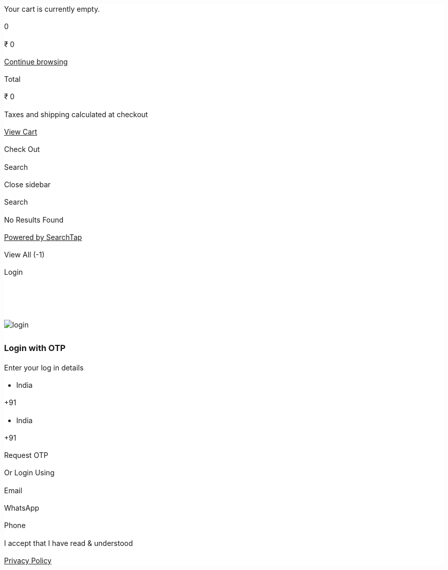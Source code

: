 Your cart is currently empty.

0

₹ 0

[Continue browsing](/collections/all)

Total

₹ 0

Taxes and shipping calculated at checkout

[View Cart](/cart)

Check Out

Search

Close sidebar

Search

No Results Found

[Powered by SearchTap](https://www.searchtap.io?utm_source=minimalistinc&utm_medium=autocomplete)

View All (-1)

Login

![]()

![]()

![login](https://sfycdn.speedsize.com/56385b25-4e17-4a9a-9bec-c421c18686fb/https://cdn.shopify.com/s/files/1/0410/9608/5665/files/simply-otp-login-banner.png?v=1718375369)

### Login with OTP

Enter your log in details

- India

+91

- India

+91

Request OTP

Or Login Using

Email

WhatsApp

Phone

I accept that I have read & understood

[Privacy Policy](https://www.lucentcommerce.com/pages/privacy-policy-1)
